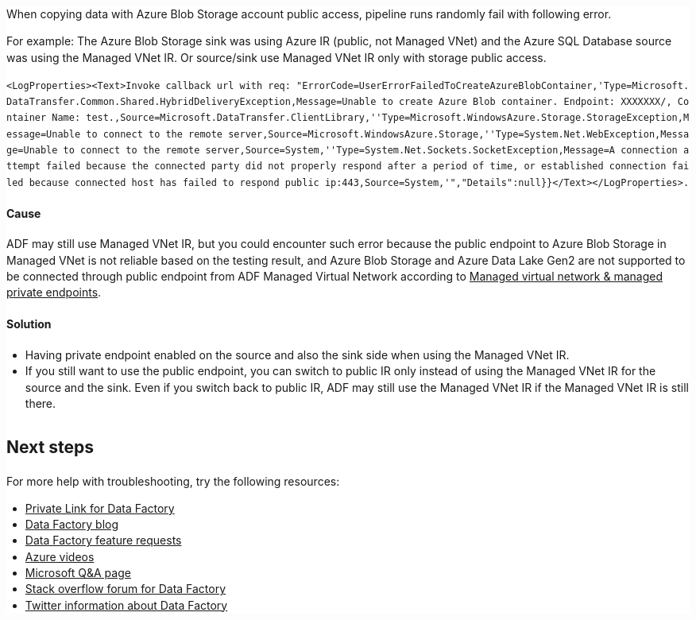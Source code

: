 When copying data with Azure Blob Storage account public access, pipeline runs randomly fail with following error.

For example: The Azure Blob Storage sink was using Azure IR (public, not Managed VNet) and the Azure SQL Database source was using the Managed VNet IR. Or source/sink use Managed VNet IR only with storage public access.

`
<LogProperties><Text>Invoke callback url with req:
"ErrorCode=UserErrorFailedToCreateAzureBlobContainer,'Type=Microsoft.DataTransfer.Common.Shared.HybridDeliveryException,Message=Unable to create Azure Blob container. Endpoint: XXXXXXX/, Container Name: test.,Source=Microsoft.DataTransfer.ClientLibrary,''Type=Microsoft.WindowsAzure.Storage.StorageException,Message=Unable to connect to the remote server,Source=Microsoft.WindowsAzure.Storage,''Type=System.Net.WebException,Message=Unable to connect to the remote server,Source=System,''Type=System.Net.Sockets.SocketException,Message=A connection attempt failed because the connected party did not properly respond after a period of time, or established connection failed because connected host has failed to respond public ip:443,Source=System,'","Details":null}}</Text></LogProperties>.
`

#### Cause

ADF may still use Managed VNet IR, but you could encounter such error because the public endpoint to Azure Blob Storage in Managed VNet is not reliable based on the testing result, and Azure Blob Storage and Azure Data Lake Gen2 are not supported to be connected through public endpoint from ADF Managed Virtual Network according to [Managed virtual network & managed private endpoints](./managed-virtual-network-private-endpoint.md#outbound-communications-through-public-endpoint-from-adf-managed-virtual-network).

#### Solution

- Having private endpoint enabled on the source and also the sink side when using the Managed VNet IR.
- If you still want to use the public endpoint, you can switch to public IR only instead of using the Managed VNet IR for the source and the sink. Even if you switch back to public IR, ADF may still use the Managed VNet IR if the Managed VNet IR is still there.

## Next steps

For more help with troubleshooting, try the following resources:

*  [Private Link for Data Factory](data-factory-private-link.md)
*  [Data Factory blog](https://azure.microsoft.com/blog/tag/azure-data-factory/)
*  [Data Factory feature requests](https://feedback.azure.com/forums/270578-data-factory)
*  [Azure videos](https://azure.microsoft.com/resources/videos/index/?sort=newest&services=data-factory)
*  [Microsoft Q&A page](/answers/topics/azure-data-factory.html)
*  [Stack overflow forum for Data Factory](https://stackoverflow.com/questions/tagged/azure-data-factory)
*  [Twitter information about Data Factory](https://twitter.com/hashtag/DataFactory)